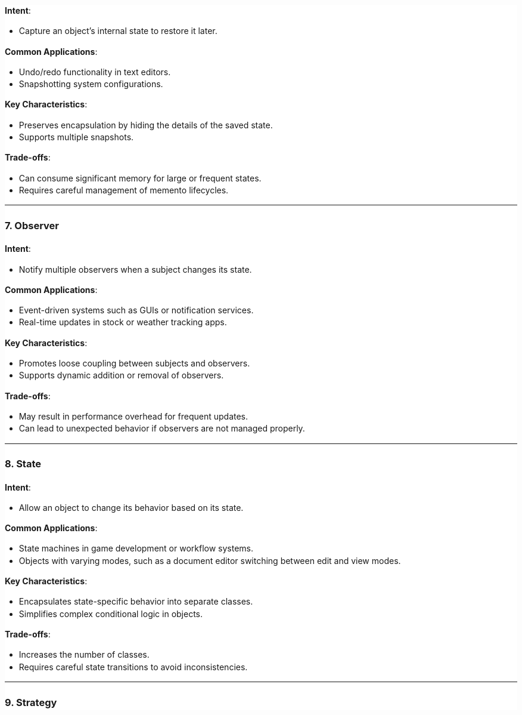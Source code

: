 **Intent**:
- Capture an object’s internal state to restore it later.

**Common Applications**:
- Undo/redo functionality in text editors.
- Snapshotting system configurations.

**Key Characteristics**:
- Preserves encapsulation by hiding the details of the saved state.
- Supports multiple snapshots.

**Trade-offs**:
- Can consume significant memory for large or frequent states.
- Requires careful management of memento lifecycles.

---

### **7. Observer**

**Intent**:
- Notify multiple observers when a subject changes its state.

**Common Applications**:
- Event-driven systems such as GUIs or notification services.
- Real-time updates in stock or weather tracking apps.

**Key Characteristics**:
- Promotes loose coupling between subjects and observers.
- Supports dynamic addition or removal of observers.

**Trade-offs**:
- May result in performance overhead for frequent updates.
- Can lead to unexpected behavior if observers are not managed properly.

---

### **8. State**

**Intent**:
- Allow an object to change its behavior based on its state.

**Common Applications**:
- State machines in game development or workflow systems.
- Objects with varying modes, such as a document editor switching between edit and view modes.

**Key Characteristics**:
- Encapsulates state-specific behavior into separate classes.
- Simplifies complex conditional logic in objects.

**Trade-offs**:
- Increases the number of classes.
- Requires careful state transitions to avoid inconsistencies.

---

### **9. Strategy**
